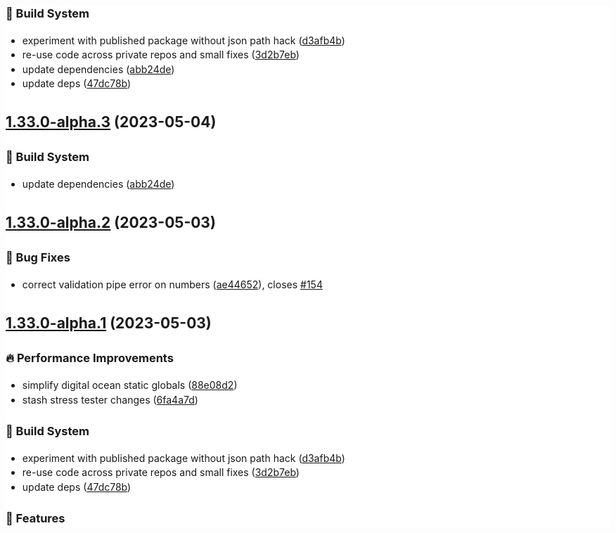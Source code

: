 ### 🤖 Build System

- experiment with published package without json path hack ([d3afb4b](https://github.com/depsdev/depsdev.github.io/api/commit/d3afb4b9393a1eca2ba9b8debc9348499f25463e))
- re-use code across private repos and small fixes ([3d2b7eb](https://github.com/depsdev/depsdev.github.io/api/commit/3d2b7ebe1d54595ae28f84eeae62181578495948))
- update dependencies ([abb24de](https://github.com/depsdev/depsdev.github.io/api/commit/abb24de977b2de10a037d15dc8436440b32d47e9))
- update deps ([47dc78b](https://github.com/depsdev/depsdev.github.io/api/commit/47dc78bda5faa9bdeba3c7ea507783e83bd957e0))

## [1.33.0-alpha.3](https://github.com/depsdev/depsdev.github.io/api/compare/v1.33.0-alpha.2...v1.33.0-alpha.3) (2023-05-04)

### 🤖 Build System

- update dependencies ([abb24de](https://github.com/depsdev/depsdev.github.io/api/commit/abb24de977b2de10a037d15dc8436440b32d47e9))

## [1.33.0-alpha.2](https://github.com/depsdev/depsdev.github.io/api/compare/v1.33.0-alpha.1...v1.33.0-alpha.2) (2023-05-03)

### 🐛 Bug Fixes

- correct validation pipe error on numbers ([ae44652](https://github.com/depsdev/depsdev.github.io/api/commit/ae44652da5d02d127f2ccbffb4159e9f6c4f9bf3)), closes [#154](https://github.com/depsdev/depsdev.github.io/api/issues/154)

## [1.33.0-alpha.1](https://github.com/depsdev/depsdev.github.io/api/compare/v1.32.0...v1.33.0-alpha.1) (2023-05-03)

### 🔥 Performance Improvements

- simplify digital ocean static globals ([88e08d2](https://github.com/depsdev/depsdev.github.io/api/commit/88e08d274b30790cee945b9e3c90bd3cf8d188c4))
- stash stress tester changes ([6fa4a7d](https://github.com/depsdev/depsdev.github.io/api/commit/6fa4a7d75862ea982543d2fe14f51d690528e058))

### 🤖 Build System

- experiment with published package without json path hack ([d3afb4b](https://github.com/depsdev/depsdev.github.io/api/commit/d3afb4b9393a1eca2ba9b8debc9348499f25463e))
- re-use code across private repos and small fixes ([3d2b7eb](https://github.com/depsdev/depsdev.github.io/api/commit/3d2b7ebe1d54595ae28f84eeae62181578495948))
- update deps ([47dc78b](https://github.com/depsdev/depsdev.github.io/api/commit/47dc78bda5faa9bdeba3c7ea507783e83bd957e0))

### 🍕 Features
